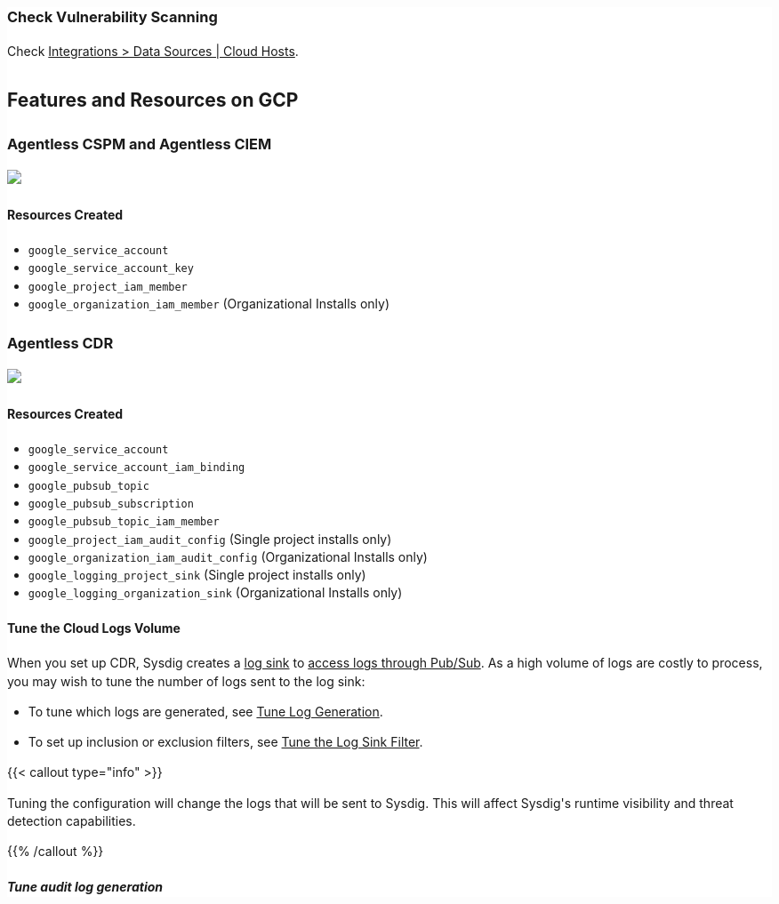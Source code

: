 ### Check Vulnerability Scanning

Check [Integrations > Data Sources | Cloud Hosts](/en/cloud-hosts).

## Features and Resources on GCP

### Agentless CSPM and Agentless CIEM

![](/image/agentless_gcp_diagram_cspm_ciem.png)

#### Resources Created

- `google_service_account`
- `google_service_account_key`
- `google_project_iam_member`
- `google_organization_iam_member` (Organizational Installs only)

### Agentless CDR

![](/image/agentless_gcp_diagram_cdr.png)

#### Resources Created

- `google_service_account`
- `google_service_account_iam_binding`
- `google_pubsub_topic`
- `google_pubsub_subscription`
- `google_pubsub_topic_iam_member`
- `google_project_iam_audit_config` (Single project installs only)
- `google_organization_iam_audit_config` (Organizational Installs only)
- `google_logging_project_sink` (Single project installs only)
- `google_logging_organization_sink` (Organizational Installs only)

#### Tune the Cloud Logs Volume

When you set up CDR, Sysdig creates a [log sink](https://cloud.google.com/logging/docs/export/configure_export_v2) to [access logs through Pub/Sub](https://cloud.google.com/logging/docs/export/pubsub#integrate-thru-pubsub). As a high volume of logs are costly to process, you may wish to tune the number of logs sent to the log sink:

- To tune which logs are generated, see [Tune Log Generation](#tune-log-generation).

- To set up inclusion or exclusion filters, see [Tune the Log Sink Filter](#tune-the-log-sink-filter).

 {{< callout type="info" >}}

  Tuning the configuration will change the logs that will be sent to Sysdig. This will affect Sysdig's runtime visibility and threat detection capabilities.

   {{% /callout %}}

##### Tune audit log generation
